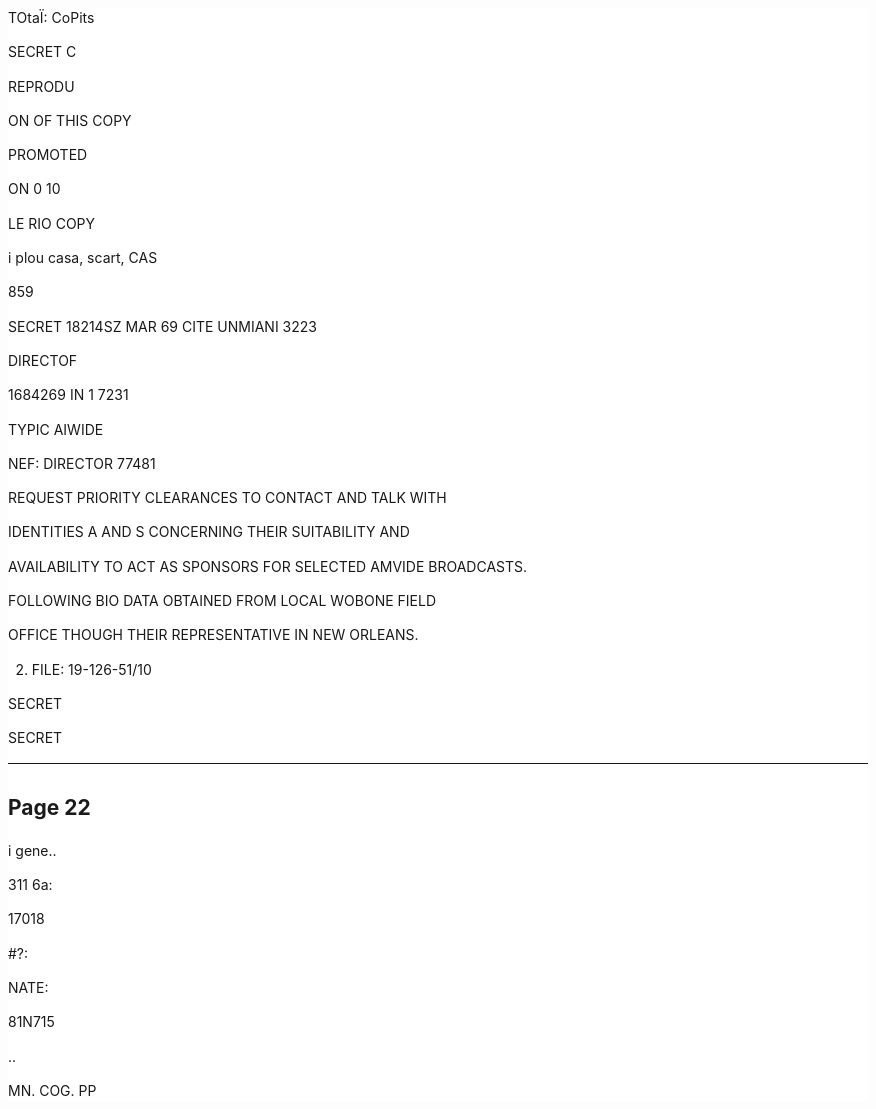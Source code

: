TOtaÏ: CoPits

SECRET C

REPRODU

ON OF THIS COPY

PROMOTED

ON 0 10

LE RIO COPY

i plou casa, scart, CAS

859

SECRET 18214SZ MAR 69 CITE UNMIANI 3223

DIRECTOF

1684269 IN 1 7231

TYPIC AIWIDE

NEF: DIRECTOR 77481

REQUEST PRIORITY CLEARANCES TO CONTACT AND TALK WITH

IDENTITIES A AND S CONCERNING THEIR SUITABILITY AND

AVAILABILITY TO ACT AS SPONSORS FOR SELECTED AMVIDE BROADCASTS.

FOLLOWING BIO DATA OBTAINED FROM LOCAL WOBONE FIELD

OFFICE THOUGH THEIR REPRESENTATIVE IN NEW ORLEANS.

2. FILE: 19-126-51/10

SECRET

SECRET

---

## Page 22

i gene..

311 6a:

17018

#?:

NATE:

81N715

..

MN. COG. PP
